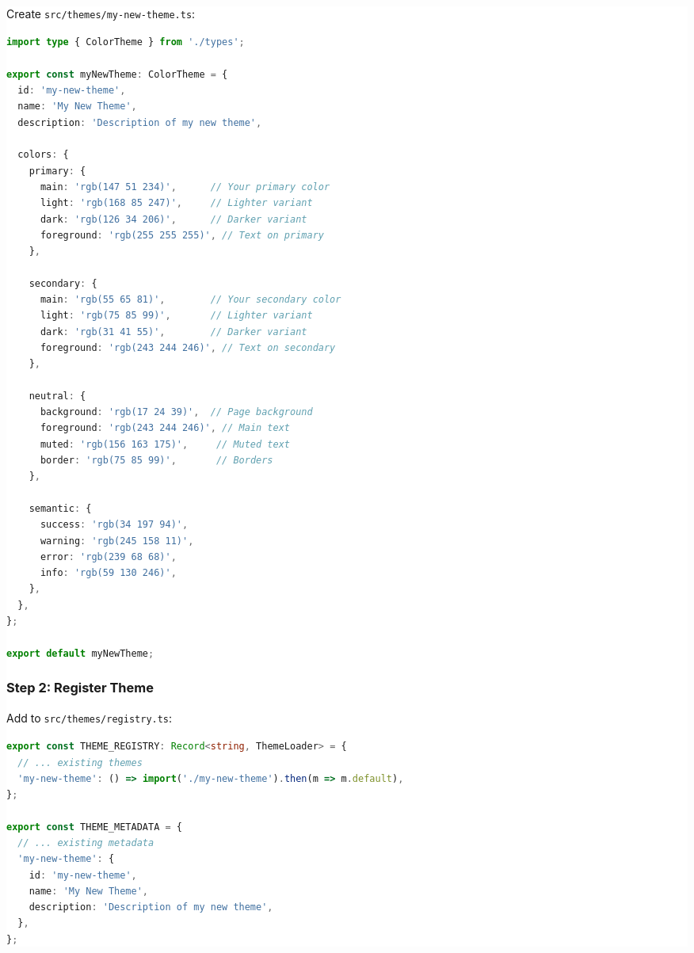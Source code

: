 Create `src/themes/my-new-theme.ts`:

```typescript
import type { ColorTheme } from './types';

export const myNewTheme: ColorTheme = {
  id: 'my-new-theme',
  name: 'My New Theme',
  description: 'Description of my new theme',
  
  colors: {
    primary: {
      main: 'rgb(147 51 234)',      // Your primary color
      light: 'rgb(168 85 247)',     // Lighter variant
      dark: 'rgb(126 34 206)',      // Darker variant
      foreground: 'rgb(255 255 255)', // Text on primary
    },
    
    secondary: {
      main: 'rgb(55 65 81)',        // Your secondary color
      light: 'rgb(75 85 99)',       // Lighter variant
      dark: 'rgb(31 41 55)',        // Darker variant
      foreground: 'rgb(243 244 246)', // Text on secondary
    },
    
    neutral: {
      background: 'rgb(17 24 39)',  // Page background
      foreground: 'rgb(243 244 246)', // Main text
      muted: 'rgb(156 163 175)',     // Muted text
      border: 'rgb(75 85 99)',       // Borders
    },
    
    semantic: {
      success: 'rgb(34 197 94)',
      warning: 'rgb(245 158 11)',
      error: 'rgb(239 68 68)',
      info: 'rgb(59 130 246)',
    },
  },
};

export default myNewTheme;
```

### Step 2: Register Theme

Add to `src/themes/registry.ts`:

```typescript
export const THEME_REGISTRY: Record<string, ThemeLoader> = {
  // ... existing themes
  'my-new-theme': () => import('./my-new-theme').then(m => m.default),
};

export const THEME_METADATA = {
  // ... existing metadata
  'my-new-theme': {
    id: 'my-new-theme',
    name: 'My New Theme',
    description: 'Description of my new theme',
  },
};
```
